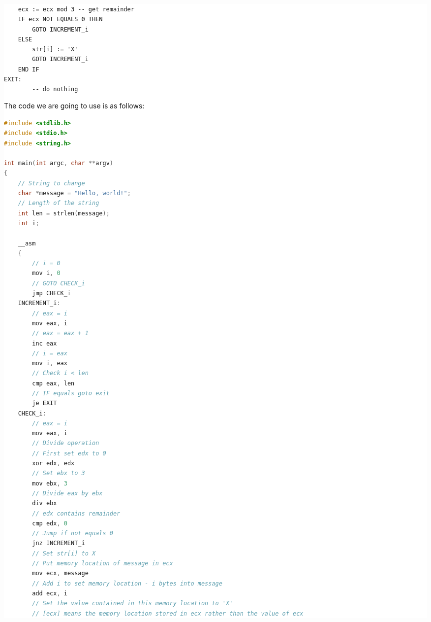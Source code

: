 ```pseudocode
    ecx := ecx mod 3 -- get remainder
    IF ecx NOT EQUALS 0 THEN
        GOTO INCREMENT_i
    ELSE
        str[i] := 'X'
        GOTO INCREMENT_i
    END IF
EXIT:
		-- do nothing
```

The code we are going to use is as follows:

```c
#include <stdlib.h>
#include <stdio.h>
#include <string.h>

int main(int argc, char **argv)
{
    // String to change
    char *message = "Hello, world!";
    // Length of the string
    int len = strlen(message);
    int i;

    __asm
    {
        // i = 0
        mov i, 0
        // GOTO CHECK_i
        jmp CHECK_i
    INCREMENT_i:
        // eax = i
        mov eax, i
        // eax = eax + 1
        inc eax
        // i = eax
        mov i, eax
        // Check i < len
        cmp eax, len
        // IF equals goto exit
        je EXIT
    CHECK_i:
        // eax = i
        mov eax, i
        // Divide operation
        // First set edx to 0
        xor edx, edx
        // Set ebx to 3
        mov ebx, 3
        // Divide eax by ebx
        div ebx
        // edx contains remainder
        cmp edx, 0
        // Jump if not equals 0
        jnz INCREMENT_i
        // Set str[i] to X
        // Put memory location of message in ecx
        mov ecx, message
        // Add i to set memory location - i bytes into message
        add ecx, i
        // Set the value contained in this memory location to 'X'
        // [ecx] means the memory location stored in ecx rather than the value of ecx
```